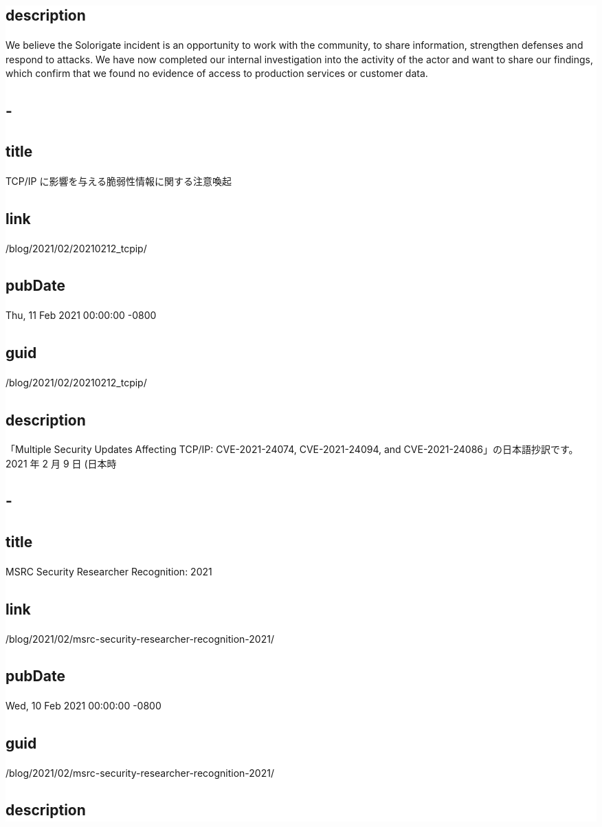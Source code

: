 ## description
We believe the Solorigate incident is an opportunity to work with the community, to share information, strengthen defenses and respond to attacks. We have now completed our internal investigation into the activity of the actor and want to share our findings, which confirm that we found no evidence of access to production services or customer data.
## -
## title
TCP/IP に影響を与える脆弱性情報に関する注意喚起
## link
/blog/2021/02/20210212_tcpip/
## pubDate
Thu, 11 Feb 2021 00:00:00 -0800
## guid
/blog/2021/02/20210212_tcpip/
## description
「Multiple Security Updates Affecting TCP/IP: CVE-2021-24074, CVE-2021-24094, and CVE-2021-24086」の日本語抄訳です。 2021 年 2 月 9 日 (日本時
## -
## title
MSRC Security Researcher Recognition: 2021
## link
/blog/2021/02/msrc-security-researcher-recognition-2021/
## pubDate
Wed, 10 Feb 2021 00:00:00 -0800
## guid
/blog/2021/02/msrc-security-researcher-recognition-2021/
## description

